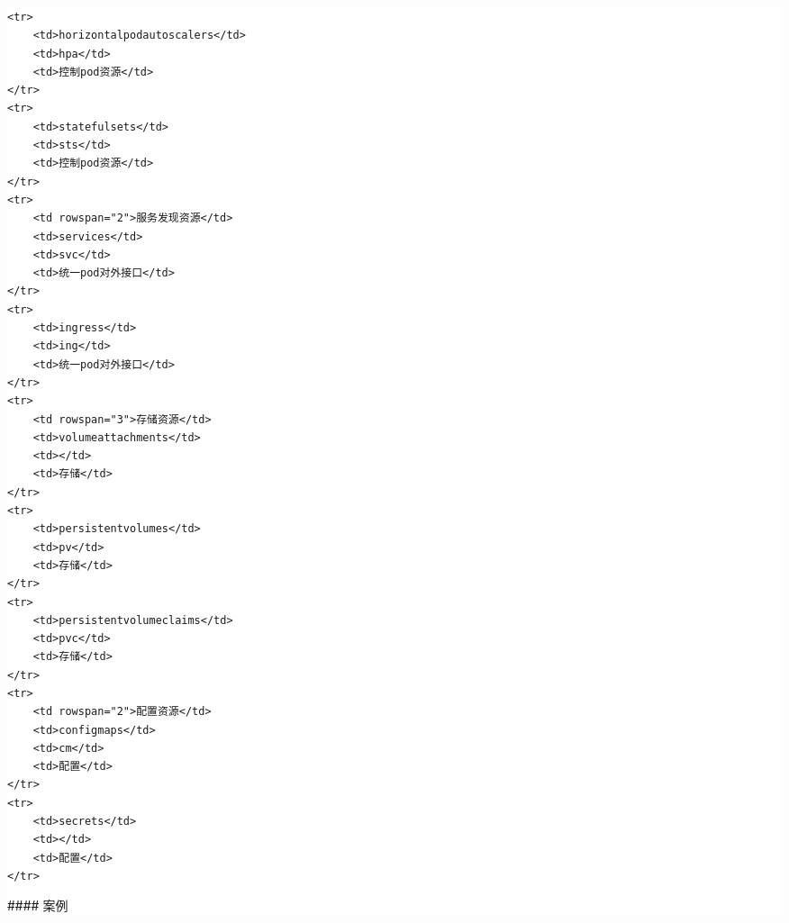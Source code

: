 	<tr>
	    <td>horizontalpodautoscalers</td>
	    <td>hpa</td>
		<td>控制pod资源</td>
	</tr>	
	<tr>
	    <td>statefulsets</td>
	    <td>sts</td>
		<td>控制pod资源</td>
	</tr>
	<tr>
		<td rowspan="2">服务发现资源</td>
	    <td>services</td>
	    <td>svc</td>
		<td>统一pod对外接口</td>
	</tr>
    <tr>
	    <td>ingress</td>
	    <td>ing</td>
		<td>统一pod对外接口</td>
	</tr>
	<tr>
		<td rowspan="3">存储资源</td>
	    <td>volumeattachments</td>
	    <td></td>
		<td>存储</td>
	</tr>
	<tr>
	    <td>persistentvolumes</td>
	    <td>pv</td>
		<td>存储</td>
	</tr>
	<tr>
	    <td>persistentvolumeclaims</td>
	    <td>pvc</td>
		<td>存储</td>
	</tr>
	<tr>
		<td rowspan="2">配置资源</td>
	    <td>configmaps</td>
	    <td>cm</td>
		<td>配置</td>
	</tr>
	<tr>
	    <td>secrets</td>
	    <td></td>
		<td>配置</td>
	</tr>
</table>
#### 案例
